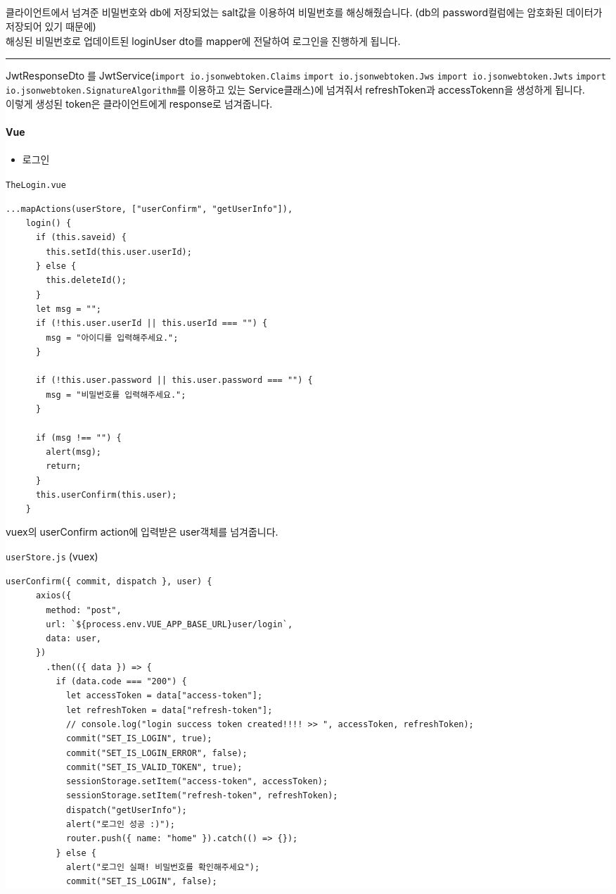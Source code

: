 클라이언트에서 넘겨준 비밀번호와 db에 저장되었는 salt값을 이용하여 비밀번호를 해싱해줬습니다. (db의 password컬럼에는 암호화된 데이터가 저장되어 있기 때문에)  
해싱된 비밀번호로 업데이트된 loginUser dto를 mapper에 전달하여 로그인을 진행하게 됩니다.

---

JwtResponseDto 를 JwtService(`import io.jsonwebtoken.Claims` `import io.jsonwebtoken.Jws` `import io.jsonwebtoken.Jwts` `import io.jsonwebtoken.SignatureAlgorithm`를 이용하고 있는 Service클래스)에 넘겨줘서 refreshToken과 accessTokenn을 생성하게 됩니다.  
이렇게 생성된 token은 클라이언트에게 response로 넘겨줍니다.

#### Vue

-   로그인

`TheLogin.vue`

```
...mapActions(userStore, ["userConfirm", "getUserInfo"]),
    login() {
      if (this.saveid) {
        this.setId(this.user.userId);
      } else {
        this.deleteId();
      }
      let msg = "";
      if (!this.user.userId || this.userId === "") {
        msg = "아이디를 입력해주세요.";
      }

      if (!this.user.password || this.user.password === "") {
        msg = "비밀번호를 입력해주세요.";
      }

      if (msg !== "") {
        alert(msg);
        return;
      }
      this.userConfirm(this.user);
    }
```

vuex의 userConfirm action에 입력받은 user객체를 넘겨줍니다.

`userStore.js` (vuex)

```
userConfirm({ commit, dispatch }, user) {
      axios({
        method: "post",
        url: `${process.env.VUE_APP_BASE_URL}user/login`,
        data: user,
      })
        .then(({ data }) => {
          if (data.code === "200") {
            let accessToken = data["access-token"];
            let refreshToken = data["refresh-token"];
            // console.log("login success token created!!!! >> ", accessToken, refreshToken);
            commit("SET_IS_LOGIN", true);
            commit("SET_IS_LOGIN_ERROR", false);
            commit("SET_IS_VALID_TOKEN", true);
            sessionStorage.setItem("access-token", accessToken);
            sessionStorage.setItem("refresh-token", refreshToken);
            dispatch("getUserInfo");
            alert("로그인 성공 :)");
            router.push({ name: "home" }).catch(() => {});
          } else {
            alert("로그인 실패! 비밀번호를 확인해주세요");
            commit("SET_IS_LOGIN", false);
```